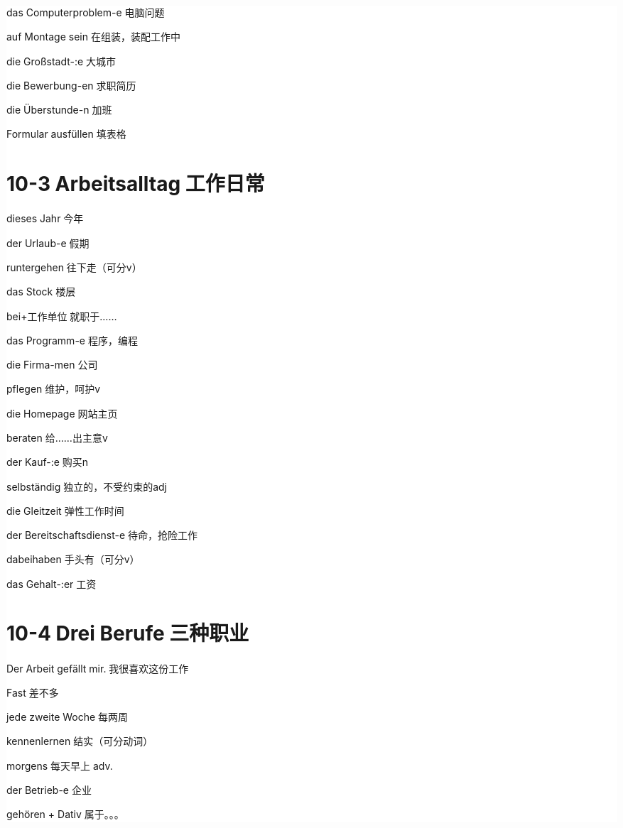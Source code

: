 das Computerproblem-e 电脑问题

auf Montage sein 在组装，装配工作中

die Großstadt-:e 大城市

die Bewerbung-en 求职简历

die Überstunde-n 加班

Formular ausfüllen 填表格

# 10-3 Arbeitsalltag 工作日常

dieses Jahr 今年

der Urlaub-e 假期

runtergehen 往下走（可分v）

das Stock 楼层

bei+工作单位 就职于……

das Programm-e 程序，编程

die Firma-men 公司

pflegen 维护，呵护v

die Homepage 网站主页

beraten 给……出主意v

der Kauf-:e 购买n

selbständig 独立的，不受约束的adj

die Gleitzeit 弹性工作时间

der  Bereitschaftsdienst-e 待命，抢险工作

dabeihaben 手头有（可分v）

das Gehalt-:er 工资

# 10-4 Drei Berufe 三种职业

Der Arbeit gefällt mir. 我很喜欢这份工作

Fast 差不多

jede zweite Woche 每两周

kennenlernen 结实（可分动词）

morgens 每天早上 adv.

der Betrieb-e 企业

gehören + Dativ 属于。。。
